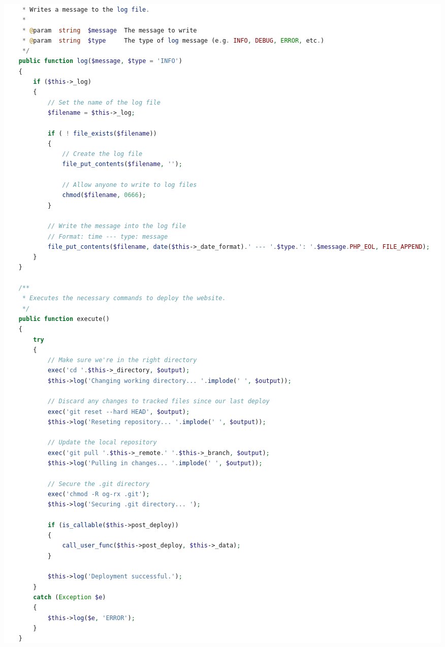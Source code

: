 ``` php
     * Writes a message to the log file.
     * 
     * @param  string  $message  The message to write
     * @param  string  $type     The type of log message (e.g. INFO, DEBUG, ERROR, etc.)
     */
    public function log($message, $type = 'INFO')
    {
        if ($this->_log)
        {
            // Set the name of the log file
            $filename = $this->_log;

            if ( ! file_exists($filename))
            {
                // Create the log file
                file_put_contents($filename, '');

                // Allow anyone to write to log files
                chmod($filename, 0666);
            }

            // Write the message into the log file
            // Format: time --- type: message
            file_put_contents($filename, date($this->_date_format).' --- '.$type.': '.$message.PHP_EOL, FILE_APPEND);
        }
    }

    /**
     * Executes the necessary commands to deploy the website.
     */
    public function execute()
    {
        try
        {
            // Make sure we're in the right directory
            exec('cd '.$this->_directory, $output);
            $this->log('Changing working directory... '.implode(' ', $output));

            // Discard any changes to tracked files since our last deploy
            exec('git reset --hard HEAD', $output);
            $this->log('Reseting repository... '.implode(' ', $output));

            // Update the local repository
            exec('git pull '.$this->_remote.' '.$this->_branch, $output);
            $this->log('Pulling in changes... '.implode(' ', $output));

            // Secure the .git directory
            exec('chmod -R og-rx .git');
            $this->log('Securing .git directory... ');

            if (is_callable($this->post_deploy))
            {
                call_user_func($this->post_deploy, $this->_data);
            }

            $this->log('Deployment successful.');
        }
        catch (Exception $e)
        {
            $this->log($e, 'ERROR');
        }
    }
```